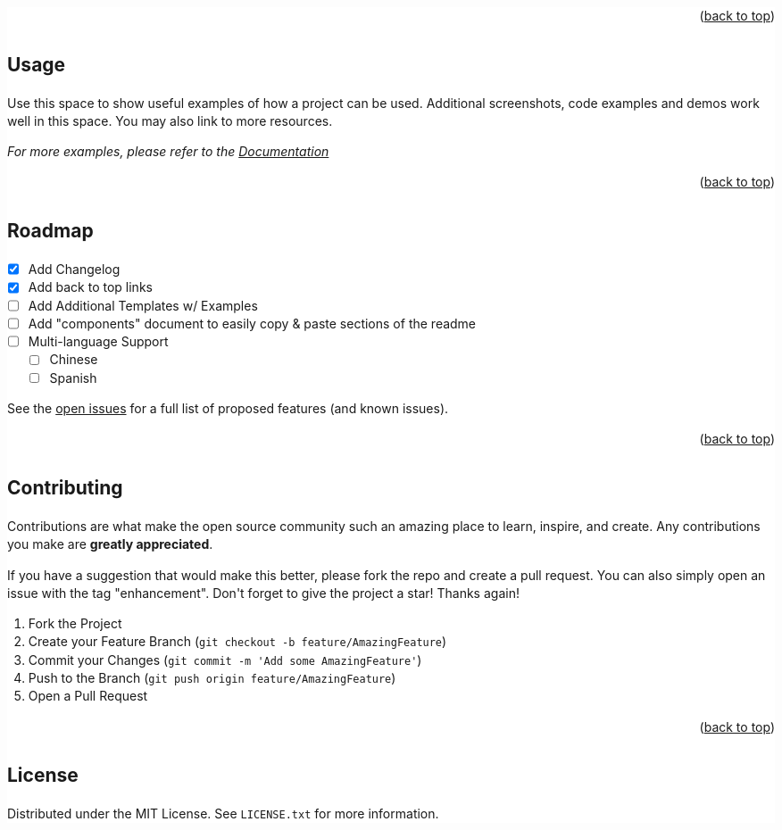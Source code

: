 <p align="right">(<a href="#readme-top">back to top</a>)</p>




## Usage

Use this space to show useful examples of how a project can be used. Additional screenshots, code examples and demos work well in this space. You may also link to more resources.

_For more examples, please refer to the [Documentation](https://example.com)_

<p align="right">(<a href="#readme-top">back to top</a>)</p>




## Roadmap

- [x] Add Changelog
- [x] Add back to top links
- [ ] Add Additional Templates w/ Examples
- [ ] Add "components" document to easily copy & paste sections of the readme
- [ ] Multi-language Support
    - [ ] Chinese
    - [ ] Spanish

See the [open issues](https://github.com/othneildrew/Best-README-Template/issues) for a full list of proposed features (and known issues).

<p align="right">(<a href="#readme-top">back to top</a>)</p>




## Contributing

Contributions are what make the open source community such an amazing place to learn, inspire, and create. Any contributions you make are **greatly appreciated**.

If you have a suggestion that would make this better, please fork the repo and create a pull request. You can also simply open an issue with the tag "enhancement".
Don't forget to give the project a star! Thanks again!

1. Fork the Project
2. Create your Feature Branch (`git checkout -b feature/AmazingFeature`)
3. Commit your Changes (`git commit -m 'Add some AmazingFeature'`)
4. Push to the Branch (`git push origin feature/AmazingFeature`)
5. Open a Pull Request

<p align="right">(<a href="#readme-top">back to top</a>)</p>




## License

Distributed under the MIT License. See `LICENSE.txt` for more information.


[contributors-shield]: https://img.shields.io/github/contributors/othneildrew/Best-README-Template.svg?style=for-the-badge
[contributors-url]: https://github.com/othneildrew/Best-README-Template/graphs/contributors
[forks-shield]: https://img.shields.io/github/forks/othneildrew/Best-README-Template.svg?style=for-the-badge
[forks-url]: https://github.com/othneildrew/Best-README-Template/network/members
[stars-shield]: https://img.shields.io/github/stars/othneildrew/Best-README-Template.svg?style=for-the-badge
[stars-url]: https://github.com/othneildrew/Best-README-Template/stargazers
[issues-shield]: https://img.shields.io/github/issues/othneildrew/Best-README-Template.svg?style=for-the-badge
[issues-url]: https://github.com/othneildrew/Best-README-Template/issues
[license-shield]: https://img.shields.io/github/license/othneildrew/Best-README-Template.svg?style=for-the-badge
[license-url]: https://github.com/othneildrew/Best-README-Template/blob/master/LICENSE.txt
[linkedin-shield]: https://img.shields.io/badge/-LinkedIn-black.svg?style=for-the-badge&logo=linkedin&colorB=555
[linkedin-url]: https://linkedin.com/in/othneildrew
[product-screenshot]: screenshot.pdf
[Next.js]: https://img.shields.io/badge/next.js-000000?style=for-the-badge&logo=nextdotjs&logoColor=white
[Next-url]: https://nextjs.org/
[React.js]: https://img.shields.io/badge/React-20232A?style=for-the-badge&logo=react&logoColor=61DAFB
[React-url]: https://reactjs.org/
[Vue.js]: https://img.shields.io/badge/Vue.js-35495E?style=for-the-badge&logo=vuedotjs&logoColor=4FC08D
[Vue-url]: https://vuejs.org/
[Angular.io]: https://img.shields.io/badge/Angular-DD0031?style=for-the-badge&logo=angular&logoColor=white
[Angular-url]: https://angular.io/
[Svelte.dev]: https://img.shields.io/badge/Svelte-4A4A55?style=for-the-badge&logo=svelte&logoColor=FF3E00
[Svelte-url]: https://svelte.dev/
[Laravel.com]: https://img.shields.io/badge/Laravel-FF2D20?style=for-the-badge&logo=laravel&logoColor=white
[Laravel-url]: https://laravel.com
[Bootstrap.com]: https://img.shields.io/badge/Bootstrap-563D7C?style=for-the-badge&logo=bootstrap&logoColor=white
[Bootstrap-url]: https://getbootstrap.com
[JQuery.com]: https://img.shields.io/badge/jQuery-0769AD?style=for-the-badge&logo=jquery&logoColor=white
[JQuery-url]: https://jquery.com 